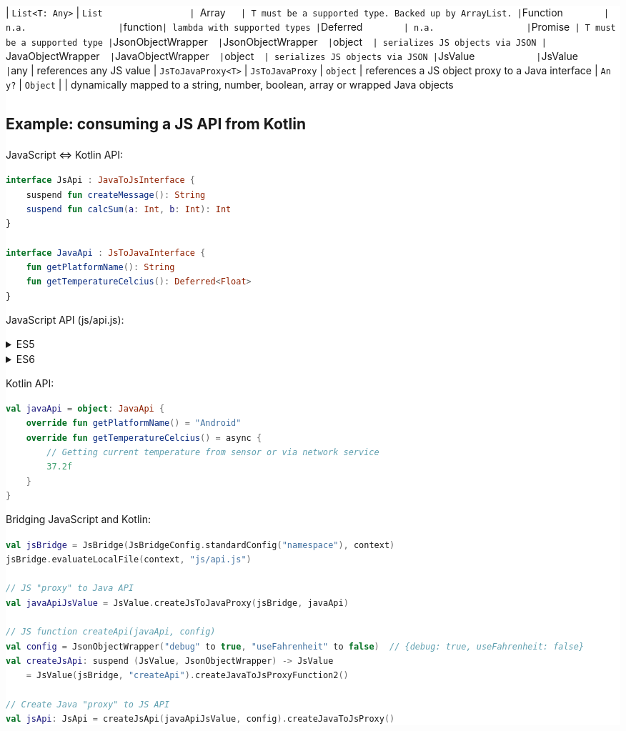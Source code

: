 | `List<T: Any>`        | `List                 | `Array`    | T must be a supported type. Backed up by ArrayList.
| `Function<R>`         | n.a.                  | `function` | lambda with supported types
| `Deferred<T>`         | n.a.                  | `Promise`  | T must be a supported type
| `JsonObjectWrapper`   | `JsonObjectWrapper`   | `object`   | serializes JS objects via JSON
| `JavaObjectWrapper`   | `JavaObjectWrapper`   | `object`   | serializes JS objects via JSON
| `JsValue`             | `JsValue`             | `any       | references any JS value
| `JsToJavaProxy<T>`    | `JsToJavaProxy`       | `object`   | references a JS object proxy to a Java interface
| `Any?`                | `Object`              | <auto>     | dynamically mapped to a string, number, boolean, array or wrapped Java objects


## Example: consuming a JS API from Kotlin

 JavaScript <=> Kotlin API:
```kotlin
interface JsApi : JavaToJsInterface {
    suspend fun createMessage(): String
    suspend fun calcSum(a: Int, b: Int): Int
}

interface JavaApi : JsToJavaInterface {
    fun getPlatformName(): String
    fun getTemperatureCelcius(): Deferred<Float>
}
```

JavaScript API (js/api.js):
<details><summary>ES5</summary></details>
<details><summary>ES6</summary></details>

Kotlin API:
```kotlin
val javaApi = object: JavaApi {
    override fun getPlatformName() = "Android"
    override fun getTemperatureCelcius() = async {
        // Getting current temperature from sensor or via network service
        37.2f
    }
}
```

Bridging JavaScript and Kotlin:
```kotlin
val jsBridge = JsBridge(JsBridgeConfig.standardConfig("namespace"), context)
jsBridge.evaluateLocalFile(context, "js/api.js")

// JS "proxy" to Java API
val javaApiJsValue = JsValue.createJsToJavaProxy(jsBridge, javaApi)

// JS function createApi(javaApi, config)
val config = JsonObjectWrapper("debug" to true, "useFahrenheit" to false)  // {debug: true, useFahrenheit: false}
val createJsApi: suspend (JsValue, JsonObjectWrapper) -> JsValue
    = JsValue(jsBridge, "createApi").createJavaToJsProxyFunction2()
    
// Create Java "proxy" to JS API
val jsApi: JsApi = createJsApi(javaApiJsValue, config).createJavaToJsProxy()
```
